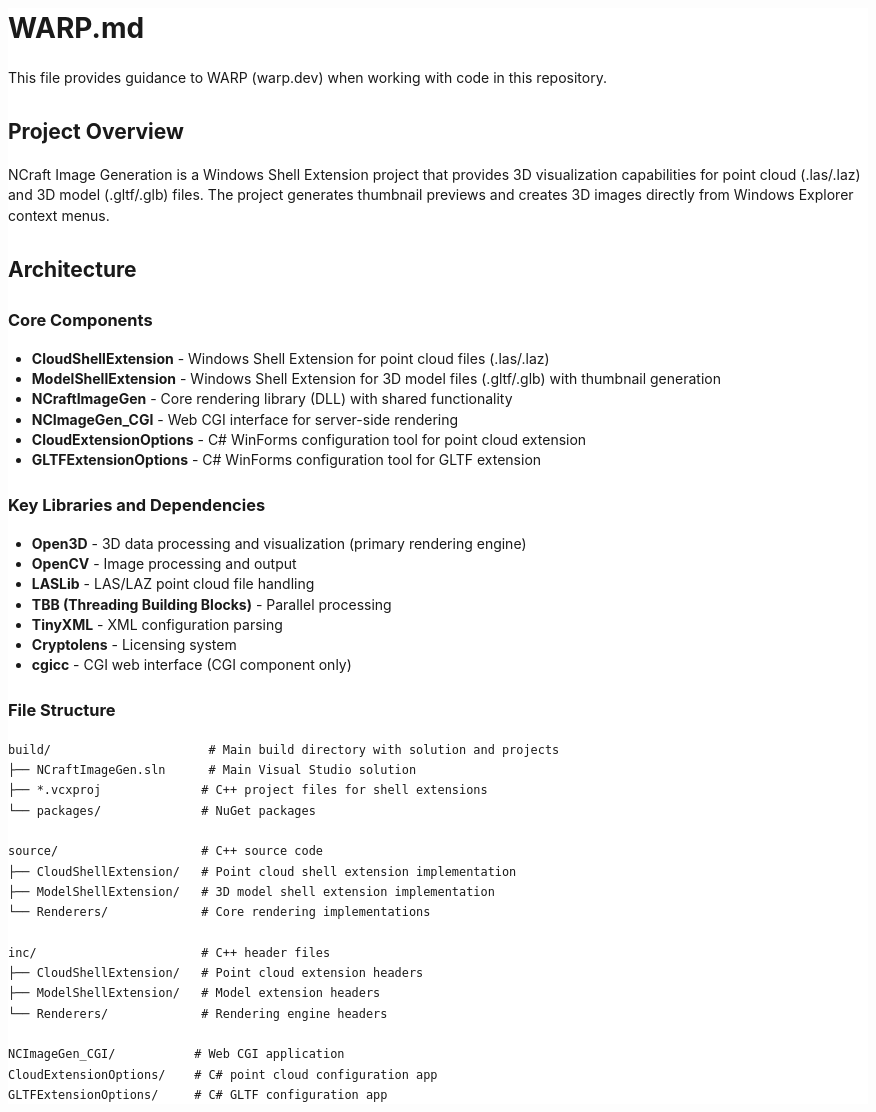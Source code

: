 # WARP.md

This file provides guidance to WARP (warp.dev) when working with code in this repository.

## Project Overview

NCraft Image Generation is a Windows Shell Extension project that provides 3D visualization capabilities for point cloud (.las/.laz) and 3D model (.gltf/.glb) files. The project generates thumbnail previews and creates 3D images directly from Windows Explorer context menus.

## Architecture

### Core Components

- **CloudShellExtension** - Windows Shell Extension for point cloud files (.las/.laz)
- **ModelShellExtension** - Windows Shell Extension for 3D model files (.gltf/.glb) with thumbnail generation
- **NCraftImageGen** - Core rendering library (DLL) with shared functionality
- **NCImageGen_CGI** - Web CGI interface for server-side rendering
- **CloudExtensionOptions** - C# WinForms configuration tool for point cloud extension
- **GLTFExtensionOptions** - C# WinForms configuration tool for GLTF extension

### Key Libraries and Dependencies

- **Open3D** - 3D data processing and visualization (primary rendering engine)
- **OpenCV** - Image processing and output
- **LASLib** - LAS/LAZ point cloud file handling
- **TBB (Threading Building Blocks)** - Parallel processing
- **TinyXML** - XML configuration parsing
- **Cryptolens** - Licensing system
- **cgicc** - CGI web interface (CGI component only)

### File Structure

```
build/                      # Main build directory with solution and projects
├── NCraftImageGen.sln      # Main Visual Studio solution
├── *.vcxproj              # C++ project files for shell extensions
└── packages/              # NuGet packages

source/                    # C++ source code
├── CloudShellExtension/   # Point cloud shell extension implementation
├── ModelShellExtension/   # 3D model shell extension implementation
└── Renderers/             # Core rendering implementations

inc/                       # C++ header files
├── CloudShellExtension/   # Point cloud extension headers
├── ModelShellExtension/   # Model extension headers
└── Renderers/             # Rendering engine headers

NCImageGen_CGI/           # Web CGI application
CloudExtensionOptions/    # C# point cloud configuration app
GLTFExtensionOptions/     # C# GLTF configuration app
```
